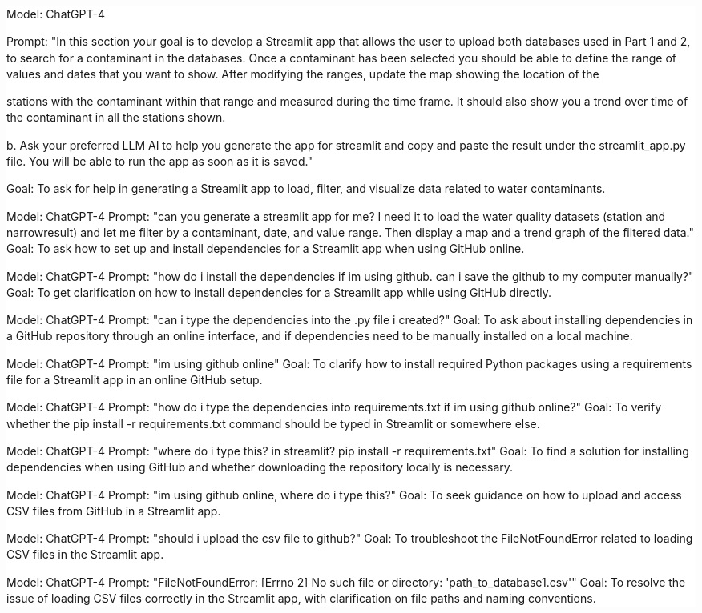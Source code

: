 Model: ChatGPT-4

Prompt: "In this section your goal is to develop a Streamlit app that allows the user to upload both databases used in Part 1 and 2, to search for a contaminant in the databases. Once a contaminant has been selected you should be able to define the range of values and dates that you want to show. After modifying the ranges, update the map showing the location of the

stations with the contaminant within that range and measured during the time frame. It should also show you a trend over time of the contaminant in all the stations shown.

b. Ask your preferred LLM AI to help you generate the app for streamlit and copy and paste the result under the streamlit_app.py file. You will be able to run the app as soon as it is saved."

Goal: To ask for help in generating a Streamlit app to load, filter, and visualize data related to water contaminants.

Model: ChatGPT-4
Prompt: "can you generate a streamlit app for me? I need it to load the water quality datasets (station and narrowresult) and let me filter by a contaminant, date, and value range. Then display a map and a trend graph of the filtered data."
Goal: To ask how to set up and install dependencies for a Streamlit app when using GitHub online.

Model: ChatGPT-4
Prompt: "how do i install the dependencies if im using github. can i save the github to my computer manually?"
Goal: To get clarification on how to install dependencies for a Streamlit app while using GitHub directly.

Model: ChatGPT-4
Prompt: "can i type the dependencies into the .py file i created?"
Goal: To ask about installing dependencies in a GitHub repository through an online interface, and if dependencies need to be manually installed on a local machine.

Model: ChatGPT-4
Prompt: "im using github online"
Goal: To clarify how to install required Python packages using a requirements file for a Streamlit app in an online GitHub setup.

Model: ChatGPT-4
Prompt: "how do i type the dependencies into requirements.txt if im using github online?"
Goal: To verify whether the pip install -r requirements.txt command should be typed in Streamlit or somewhere else.

Model: ChatGPT-4
Prompt: "where do i type this? in streamlit? pip install -r requirements.txt"
Goal: To find a solution for installing dependencies when using GitHub and whether downloading the repository locally is necessary.

Model: ChatGPT-4
Prompt: "im using github online, where do i type this?"
Goal: To seek guidance on how to upload and access CSV files from GitHub in a Streamlit app.

Model: ChatGPT-4
Prompt: "should i upload the csv file to github?"
Goal: To troubleshoot the FileNotFoundError related to loading CSV files in the Streamlit app.

Model: ChatGPT-4
Prompt: "FileNotFoundError: [Errno 2] No such file or directory: 'path_to_database1.csv'"
Goal: To resolve the issue of loading CSV files correctly in the Streamlit app, with clarification on file paths and naming conventions.
